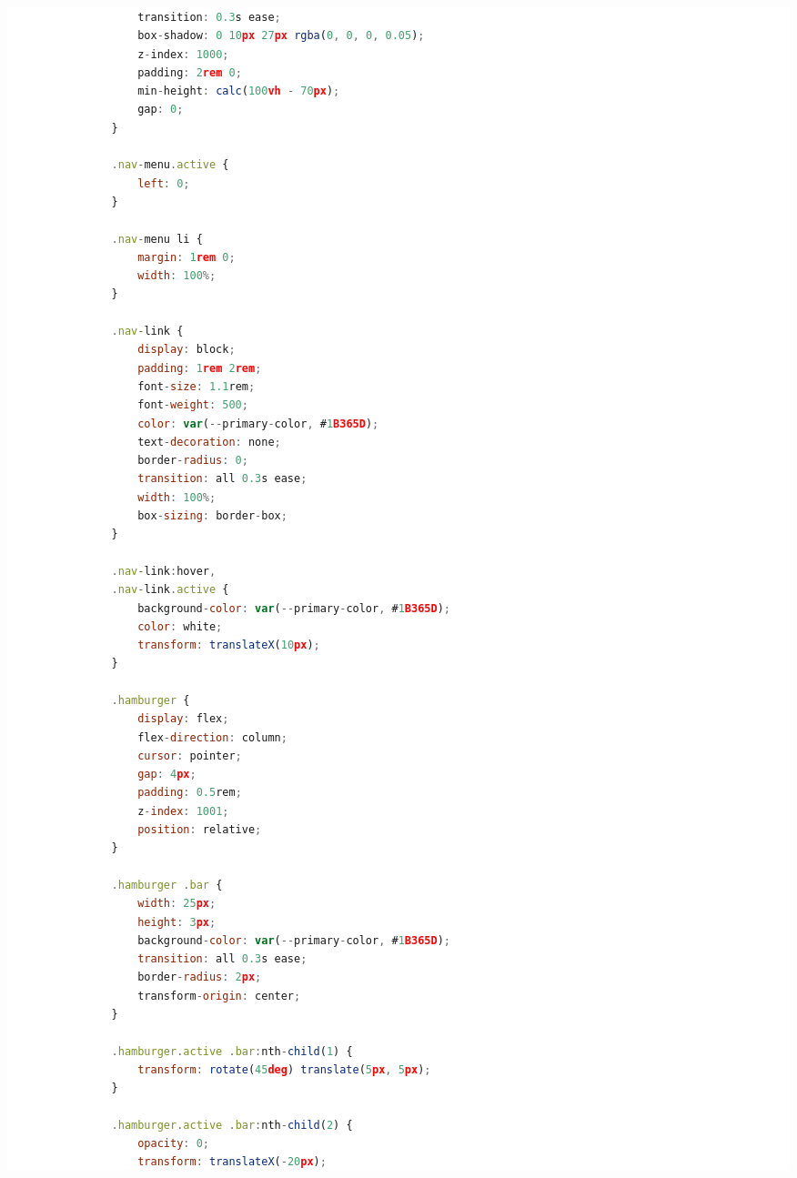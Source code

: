 ```javascript
                    transition: 0.3s ease;
                    box-shadow: 0 10px 27px rgba(0, 0, 0, 0.05);
                    z-index: 1000;
                    padding: 2rem 0;
                    min-height: calc(100vh - 70px);
                    gap: 0;
                }
                
                .nav-menu.active {
                    left: 0;
                }
                
                .nav-menu li {
                    margin: 1rem 0;
                    width: 100%;
                }
                
                .nav-link {
                    display: block;
                    padding: 1rem 2rem;
                    font-size: 1.1rem;
                    font-weight: 500;
                    color: var(--primary-color, #1B365D);
                    text-decoration: none;
                    border-radius: 0;
                    transition: all 0.3s ease;
                    width: 100%;
                    box-sizing: border-box;
                }
                
                .nav-link:hover,
                .nav-link.active {
                    background-color: var(--primary-color, #1B365D);
                    color: white;
                    transform: translateX(10px);
                }
                
                .hamburger {
                    display: flex;
                    flex-direction: column;
                    cursor: pointer;
                    gap: 4px;
                    padding: 0.5rem;
                    z-index: 1001;
                    position: relative;
                }
                
                .hamburger .bar {
                    width: 25px;
                    height: 3px;
                    background-color: var(--primary-color, #1B365D);
                    transition: all 0.3s ease;
                    border-radius: 2px;
                    transform-origin: center;
                }
                
                .hamburger.active .bar:nth-child(1) {
                    transform: rotate(45deg) translate(5px, 5px);
                }
                
                .hamburger.active .bar:nth-child(2) {
                    opacity: 0;
                    transform: translateX(-20px);
```